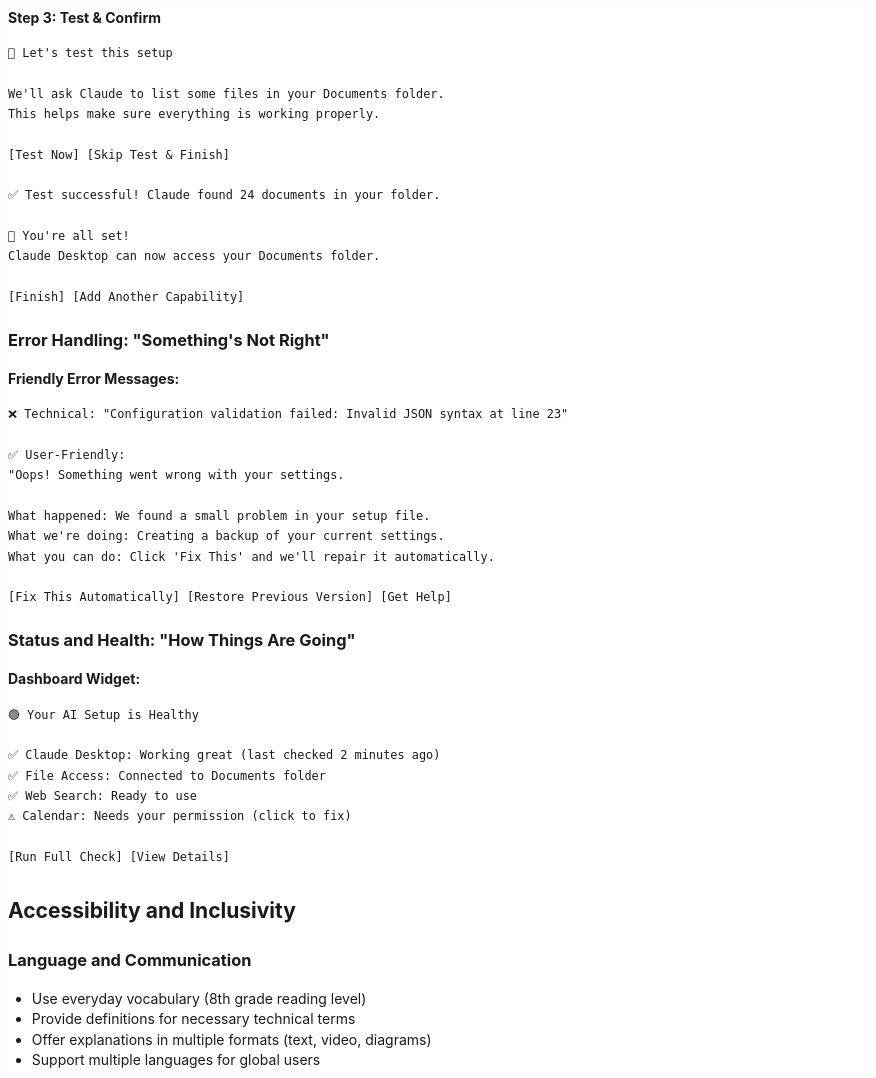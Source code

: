 **Step 3: Test & Confirm**
```
🧪 Let's test this setup

We'll ask Claude to list some files in your Documents folder.
This helps make sure everything is working properly.

[Test Now] [Skip Test & Finish]

✅ Test successful! Claude found 24 documents in your folder.

🎉 You're all set! 
Claude Desktop can now access your Documents folder.

[Finish] [Add Another Capability]
```

### Error Handling: "Something's Not Right"

**Friendly Error Messages:**
```
❌ Technical: "Configuration validation failed: Invalid JSON syntax at line 23"

✅ User-Friendly: 
"Oops! Something went wrong with your settings.

What happened: We found a small problem in your setup file.
What we're doing: Creating a backup of your current settings.
What you can do: Click 'Fix This' and we'll repair it automatically.

[Fix This Automatically] [Restore Previous Version] [Get Help]
```

### Status and Health: "How Things Are Going"

**Dashboard Widget:**
```
🟢 Your AI Setup is Healthy

✅ Claude Desktop: Working great (last checked 2 minutes ago)
✅ File Access: Connected to Documents folder
✅ Web Search: Ready to use
⚠️ Calendar: Needs your permission (click to fix)

[Run Full Check] [View Details]
```

## Accessibility and Inclusivity

### Language and Communication
- Use everyday vocabulary (8th grade reading level)
- Provide definitions for necessary technical terms
- Offer explanations in multiple formats (text, video, diagrams)
- Support multiple languages for global users
